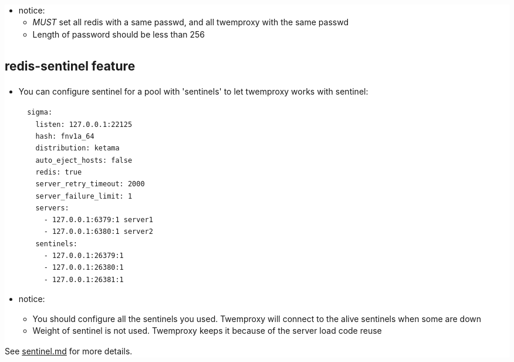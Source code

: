+ notice:
    + *MUST* set all redis with a same passwd, and all twemproxy with the same passwd
    + Length of password should be less than 256

## redis-sentinel feature

+ You can configure sentinel for a pool with 'sentinels' to let twemproxy works with sentinel:

        sigma:
          listen: 127.0.0.1:22125
          hash: fnv1a_64
          distribution: ketama
          auto_eject_hosts: false
          redis: true
          server_retry_timeout: 2000
          server_failure_limit: 1
          servers:
            - 127.0.0.1:6379:1 server1
            - 127.0.0.1:6380:1 server2
          sentinels:
            - 127.0.0.1:26379:1
            - 127.0.0.1:26380:1
            - 127.0.0.1:26381:1

+ notice:
    + You should configure all the sentinels you used. Twemproxy will connect to the alive sentinels when some are down
    + Weight of sentinel is not used. Twemproxy keeps it because of the server load code reuse

See [sentinel.md](./sentinel.md) for more details.
